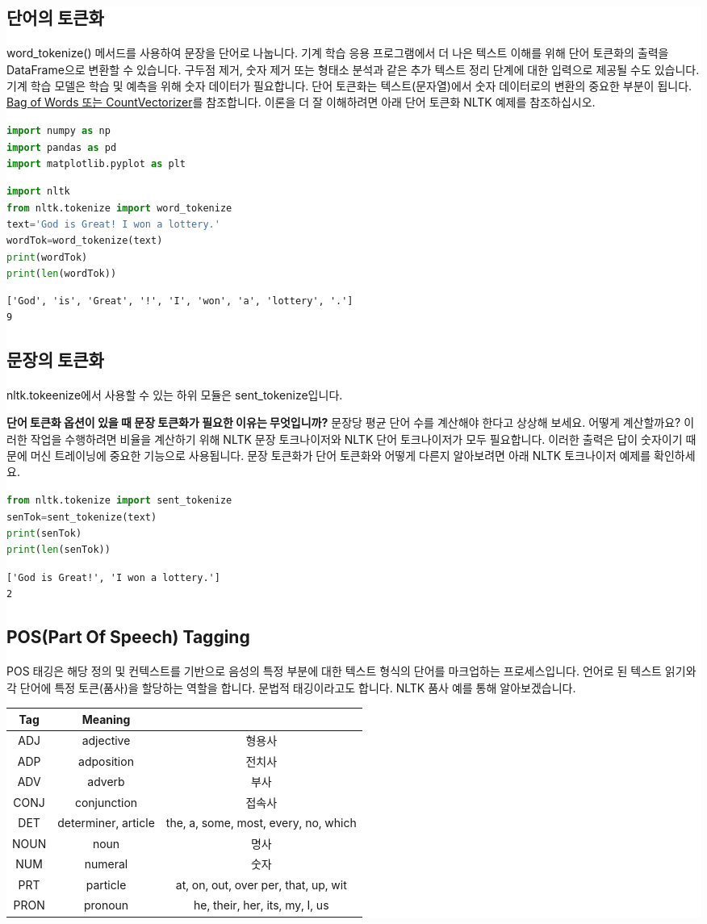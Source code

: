 ## 단어의 토큰화
word_tokenize() 메서드를 사용하여 문장을 단어로 나눕니다. 기계 학습 응용 프로그램에서 더 나은 텍스트 이해를 위해 단어 토큰화의 출력을 DataFrame으로 변환할 수 있습니다. 구두점 제거, 숫자 제거 또는 형태소 분석과 같은 추가 텍스트 정리 단계에 대한 입력으로 제공될 수도 있습니다. 기계 학습 모델은 학습 및 예측을 위해 숫자 데이터가 필요합니다. 단어 토큰화는 텍스트(문자열)에서 숫자 데이터로의 변환의 중요한 부분이 됩니다. [Bag of Words 또는 CountVectorizer](https://en.wikipedia.org/wiki/Bag-of-words_model)를 참조합니다. 이론을 더 잘 이해하려면 아래 단어 토큰화 NLTK 예제를 참조하십시오.


```python
import numpy as np
import pandas as pd
import matplotlib.pyplot as plt
```


```python
import nltk 
from nltk.tokenize import word_tokenize
text='God is Great! I won a lottery.'
wordTok=word_tokenize(text)
print(wordTok)
print(len(wordTok))
```

    ['God', 'is', 'Great', '!', 'I', 'won', 'a', 'lottery', '.']
    9


## 문장의 토큰화 
nltk.tokeenize에서 사용할 수 있는 하위 모듈은 sent_tokenize입니다. 

**단어 토큰화 옵션이 있을 때 문장 토큰화가 필요한 이유는 무엇입니까?** 문장당 평균 단어 수를 계산해야 한다고 상상해 보세요. 어떻게 계산할까요? 이러한 작업을 수행하려면 비율을 계산하기 위해 NLTK 문장 토크나이저와 NLTK 단어 토크나이저가 모두 필요합니다. 이러한 출력은 답이 숫자이기 때문에 머신 트레이닝에 중요한 기능으로 사용됩니다. 문장 토큰화가 단어 토큰화와 어떻게 다른지 알아보려면 아래 NLTK 토크나이저 예제를 확인하세요.


```python
from nltk.tokenize import sent_tokenize
senTok=sent_tokenize(text)
print(senTok)
print(len(senTok))
```

    ['God is Great!', 'I won a lottery.']
    2


## POS(Part Of Speech) Tagging 
POS 태깅은 해당 정의 및 컨텍스트를 기반으로 음성의 특정 부분에 대한 텍스트 형식의 단어를 마크업하는 프로세스입니다. 언어로 된 텍스트 읽기와 각 단어에 특정 토큰(품사)을 할당하는 역할을 합니다. 문법적 태깅이라고도 합니다. NLTK 품사 예를 통해 알아보겠습니다.

|Tag|	Meaning|	|
|:---:|:---:|:---:|
|ADJ|	adjective|	형용사|
|ADP|	adposition|	전치사|
|ADV|	adverb|	부사|
|CONJ|	conjunction	|접속사|
|DET|	determiner, article|	the, a, some, most, every, no, which|
|NOUN|	noun|	명사|
|NUM|	numeral|숫자|
|PRT|	particle|	at, on, out, over per, that, up, wit|
|PRON|	pronoun|	he, their, her, its, my, I, us|